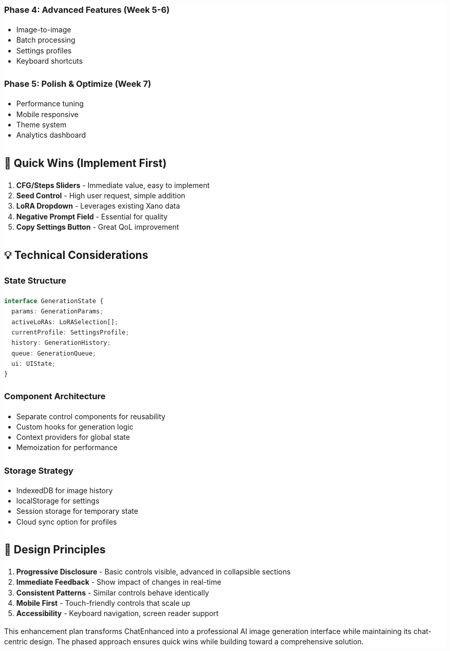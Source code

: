 ### Phase 4: Advanced Features (Week 5-6)
- Image-to-image
- Batch processing
- Settings profiles
- Keyboard shortcuts

### Phase 5: Polish & Optimize (Week 7)
- Performance tuning
- Mobile responsive
- Theme system
- Analytics dashboard

## 🚀 Quick Wins (Implement First)

1. **CFG/Steps Sliders** - Immediate value, easy to implement
2. **Seed Control** - High user request, simple addition
3. **LoRA Dropdown** - Leverages existing Xano data
4. **Negative Prompt Field** - Essential for quality
5. **Copy Settings Button** - Great QoL improvement

## 💡 Technical Considerations

### State Structure
```typescript
interface GenerationState {
  params: GenerationParams;
  activeLoRAs: LoRASelection[];
  currentProfile: SettingsProfile;
  history: GenerationHistory;
  queue: GenerationQueue;
  ui: UIState;
}
```

### Component Architecture
- Separate control components for reusability
- Custom hooks for generation logic
- Context providers for global state
- Memoization for performance

### Storage Strategy
- IndexedDB for image history
- localStorage for settings
- Session storage for temporary state
- Cloud sync option for profiles

## 🎨 Design Principles

1. **Progressive Disclosure** - Basic controls visible, advanced in collapsible sections
2. **Immediate Feedback** - Show impact of changes in real-time
3. **Consistent Patterns** - Similar controls behave identically
4. **Mobile First** - Touch-friendly controls that scale up
5. **Accessibility** - Keyboard navigation, screen reader support

This enhancement plan transforms ChatEnhanced into a professional AI image generation interface while maintaining its chat-centric design. The phased approach ensures quick wins while building toward a comprehensive solution.